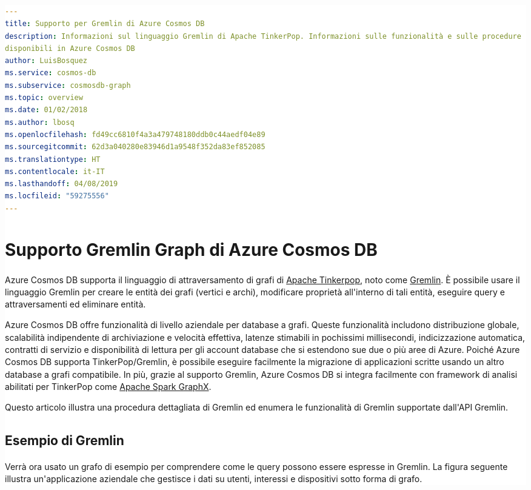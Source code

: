 ```yaml
---
title: Supporto per Gremlin di Azure Cosmos DB
description: Informazioni sul linguaggio Gremlin di Apache TinkerPop. Informazioni sulle funzionalità e sulle procedure disponibili in Azure Cosmos DB
author: LuisBosquez
ms.service: cosmos-db
ms.subservice: cosmosdb-graph
ms.topic: overview
ms.date: 01/02/2018
ms.author: lbosq
ms.openlocfilehash: fd49cc6810f4a3a479748180ddb0c44aedf04e89
ms.sourcegitcommit: 62d3a040280e83946d1a9548f352da83ef852085
ms.translationtype: HT
ms.contentlocale: it-IT
ms.lasthandoff: 04/08/2019
ms.locfileid: "59275556"
---
```

# <a name="azure-cosmos-db-gremlin-graph-support"></a>Supporto Gremlin Graph di Azure Cosmos DB
Azure Cosmos DB supporta il linguaggio di attraversamento di grafi di [Apache Tinkerpop](https://tinkerpop.apache.org), noto come [Gremlin](https://tinkerpop.apache.org/docs/current/reference/#graph-traversal-steps). È possibile usare il linguaggio Gremlin per creare le entità dei grafi (vertici e archi), modificare proprietà all'interno di tali entità, eseguire query e attraversamenti ed eliminare entità. 

Azure Cosmos DB offre funzionalità di livello aziendale per database a grafi. Queste funzionalità includono distribuzione globale, scalabilità indipendente di archiviazione e velocità effettiva, latenze stimabili in pochissimi millisecondi, indicizzazione automatica, contratti di servizio e disponibilità di lettura per gli account database che si estendono sue due o più aree di Azure. Poiché Azure Cosmos DB supporta TinkerPop/Gremlin, è possibile eseguire facilmente la migrazione di applicazioni scritte usando un altro database a grafi compatibile. In più, grazie al supporto Gremlin, Azure Cosmos DB si integra facilmente con framework di analisi abilitati per TinkerPop come [Apache Spark GraphX](https://spark.apache.org/graphx/). 

Questo articolo illustra una procedura dettagliata di Gremlin ed enumera le funzionalità di Gremlin supportate dall'API Gremlin.

## <a name="gremlin-by-example"></a>Esempio di Gremlin
Verrà ora usato un grafo di esempio per comprendere come le query possono essere espresse in Gremlin. La figura seguente illustra un'applicazione aziendale che gestisce i dati su utenti, interessi e dispositivi sotto forma di grafo.  
